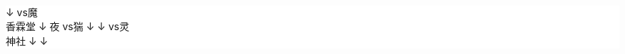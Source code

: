 </td>
<td>
</td>
<td align="center">↓
</td>
<td>
</td>
<td style="background:#FFE8CC;">vs魔<br>香霖堂
</td>
<td>
</td>
<td align="center">↓
</td>
<td>
</td>
<td>
</td>
<td>
</td>
<td>
</td></tr>
<tr>
<td rowspan="7" style="background:#2A52BE;" align="center">夜
</td>
<td style="background:#CCCCCC;">vs猯
</td>
<td>
</td>
<td>
</td>
<td>
</td>
<td align="center">↓
</td>
<td>
</td>
<td align="center">↓
</td>
<td>
</td>
<td style="background:#FFE8CC;">vs灵<br>神社
</td>
<td>
</td>
<td align="center">↓
</td>
<td>
</td>
<td>
</td>
<td>
</td>
<td>
</td></tr>
<tr>
<td>
</td>
<td>
</td>
<td>
</td>
<td>
</td>
<td align="center">↓
